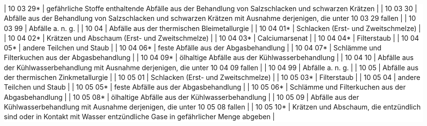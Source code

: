 | 10 03 29\*      | gefährliche Stoffe enthaltende Abfälle aus der Behandlung von Salzschlacken und schwarzen Krätzen                                                                                                                                             |
| 10 03 30        | Abfälle aus der Behandlung von Salzschlacken und schwarzen Krätzen mit Ausnahme derjenigen, die unter 10 03 29 fallen                                                                                                                         |
| 10 03 99        | Abfälle a. n. g.                                                                                                                                                                                                                              |
| 10 04           | Abfälle aus der thermischen Bleimetallurgie                                                                                                                                                                                                   |
| 10 04 01\*      | Schlacken (Erst- und Zweitschmelze)                                                                                                                                                                                                           |
| 10 04 02\*      | Krätzen und Abschaum (Erst- und Zweitschmelze)                                                                                                                                                                                                |
| 10 04 03\*      | Calciumarsenat                                                                                                                                                                                                                                |
| 10 04 04\*      | Filterstaub                                                                                                                                                                                                                                   |
| 10 04 05\*      | andere Teilchen und Staub                                                                                                                                                                                                                     |
| 10 04 06\*      | feste Abfälle aus der Abgasbehandlung                                                                                                                                                                                                         |
| 10 04 07\*      | Schlämme und Filterkuchen aus der Abgasbehandlung                                                                                                                                                                                             |
| 10 04 09\*      | ölhaltige Abfälle aus der Kühlwasserbehandlung                                                                                                                                                                                                |
| 10 04 10        | Abfälle aus der Kühlwasserbehandlung mit Ausnahme derjenigen, die unter 10 04 09 fallen                                                                                                                                                       |
| 10 04 99        | Abfälle a. n. g.                                                                                                                                                                                                                              |
| 10 05           | Abfälle aus der thermischen Zinkmetallurgie                                                                                                                                                                                                   |
| 10 05 01        | Schlacken (Erst- und Zweitschmelze)                                                                                                                                                                                                           |
| 10 05 03\*      | Filterstaub                                                                                                                                                                                                                                   |
| 10 05 04        | andere Teilchen und Staub                                                                                                                                                                                                                     |
| 10 05 05\*      | feste Abfälle aus der Abgasbehandlung                                                                                                                                                                                                         |
| 10 05 06\*      | Schlämme und Filterkuchen aus der Abgasbehandlung                                                                                                                                                                                             |
| 10 05 08\*      | ölhaltige Abfälle aus der Kühlwasserbehandlung                                                                                                                                                                                                |
| 10 05 09        | Abfälle aus der Kühlwasserbehandlung mit Ausnahme derjenigen, die unter 10 05 08 fallen                                                                                                                                                       |
| 10 05 10\*      | Krätzen und Abschaum, die entzündlich sind oder in Kontakt mit Wasser entzündliche Gase in gefährlicher Menge abgeben                                                                                                                         |